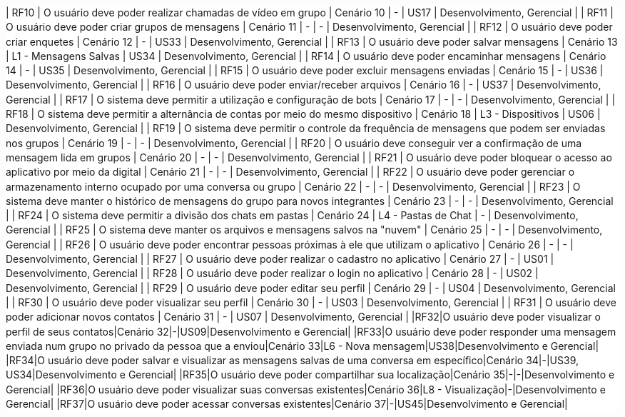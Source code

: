 |        RF10         |                    O usuário deve poder realizar chamadas de vídeo em grupo                     |             Cenário 10             |           -           |        US17         | Desenvolvimento, Gerencial |
|        RF11         |                         O usuário deve poder criar grupos de mensagens                          |             Cenário 11             |           -           |          -          | Desenvolvimento, Gerencial |
|        RF12         |                               O usuário deve poder criar enquetes                               |             Cenário 12             |           -           |        US33         | Desenvolvimento, Gerencial |
|        RF13         |                              O usuário deve poder salvar mensagens                              |             Cenário 13             | L1 - Mensagens Salvas |        US34         | Desenvolvimento, Gerencial |
|        RF14         |                            O usuário deve poder encaminhar mensagens                            |             Cenário 14             |           -           |        US35         | Desenvolvimento, Gerencial |
|        RF15         |                         O usuário deve poder excluir mensagens enviadas                         |             Cenário 15             |           -           |        US36         | Desenvolvimento, Gerencial |
|        RF16         |                          O usuário deve poder enviar/receber arquivos                           |             Cenário 16             |           -           |        US37         | Desenvolvimento, Gerencial |
|        RF17         |                   O sistema deve permitir a utilização e configuração de bots                   |             Cenário 17             |           -           |          -          | Desenvolvimento, Gerencial |
|        RF18         |          O sistema deve permitir a alternância de contas por meio do mesmo dispositivo          |             Cenário 18             |   L3 - Dispositivos   |        US06         | Desenvolvimento, Gerencial |
|        RF19         | O sistema deve permitir o controle da frequência de mensagens que podem ser enviadas nos grupos |             Cenário 19             |           -           |          -          | Desenvolvimento, Gerencial |
|        RF20         |            O usuário deve conseguir ver a confirmação de uma mensagem lida em grupos            |             Cenário 20             |           -           |          -          | Desenvolvimento, Gerencial |
|        RF21         |            O usuário deve poder bloquear o acesso ao aplicativo por meio da digital             |             Cenário 21             |           -           |          -          | Desenvolvimento, Gerencial |
|        RF22         |    O usuário deve poder gerenciar o armazenamento interno ocupado por uma conversa ou grupo     |             Cenário 22             |           -           |          -          | Desenvolvimento, Gerencial |
|        RF23         |         O sistema deve manter o histórico de mensagens do grupo para novos integrantes          |             Cenário 23             |           -           |          -          | Desenvolvimento, Gerencial |
|        RF24         |                      O sistema deve permitir a divisão dos chats em pastas                      |             Cenário 24             |  L4 - Pastas de Chat  |          -          | Desenvolvimento, Gerencial |
|        RF25         |                 O sistema deve manter os arquivos e mensagens salvos na "nuvem"                 |             Cenário 25             |           -           |          -          | Desenvolvimento, Gerencial |
|        RF26         |         O usuário deve poder encontrar pessoas próximas à ele que utilizam o aplicativo         |             Cenário 26             |           -           |          -          | Desenvolvimento, Gerencial |
|        RF27         |                     O usuário deve poder realizar o cadastro no aplicativo                      |             Cenário 27             |           -           |        US01         | Desenvolvimento, Gerencial |
|        RF28         |                       O usuário deve poder realizar o login no aplicativo                       |             Cenário 28             |           -           |        US02         | Desenvolvimento, Gerencial |
|        RF29         |                             O usuário deve poder editar seu perfil                              |             Cenário 29             |           -           |        US04         | Desenvolvimento, Gerencial |
|        RF30         |                           O usuário deve poder visualizar seu perfil                            |             Cenário 30             |           -           |        US03         | Desenvolvimento, Gerencial |
|        RF31         |                          O usuário deve poder adicionar novos contatos                          |             Cenário 31             |           -           |        US07         | Desenvolvimento, Gerencial |
|RF32|O usuário deve poder visualizar o perfil de seus contatos|Cenário 32|-|US09|Desenvolvimento e Gerencial|
|RF33|O usuário deve poder responder uma mensagem enviada num grupo no privado da pessoa que a enviou|Cenário 33|L6 - Nova mensagem|US38|Desenvolvimento e Gerencial|
|RF34|O usuário deve poder salvar e visualizar as mensagens salvas de uma conversa em específico|Cenário 34|-|US39, US34|Desenvolvimento e Gerencial|
|RF35|O usuário deve poder compartilhar sua localização|Cenário 35|-|-|Desenvolvimento e Gerencial|
|RF36|O usuário deve poder visualizar suas conversas existentes|Cenário 36|L8 - Visualização|-|Desenvolvimento e Gerencial|
|RF37|O usuário deve poder acessar conversas existentes|Cenário 37|-|US45|Desenvolvimento e Gerencial|